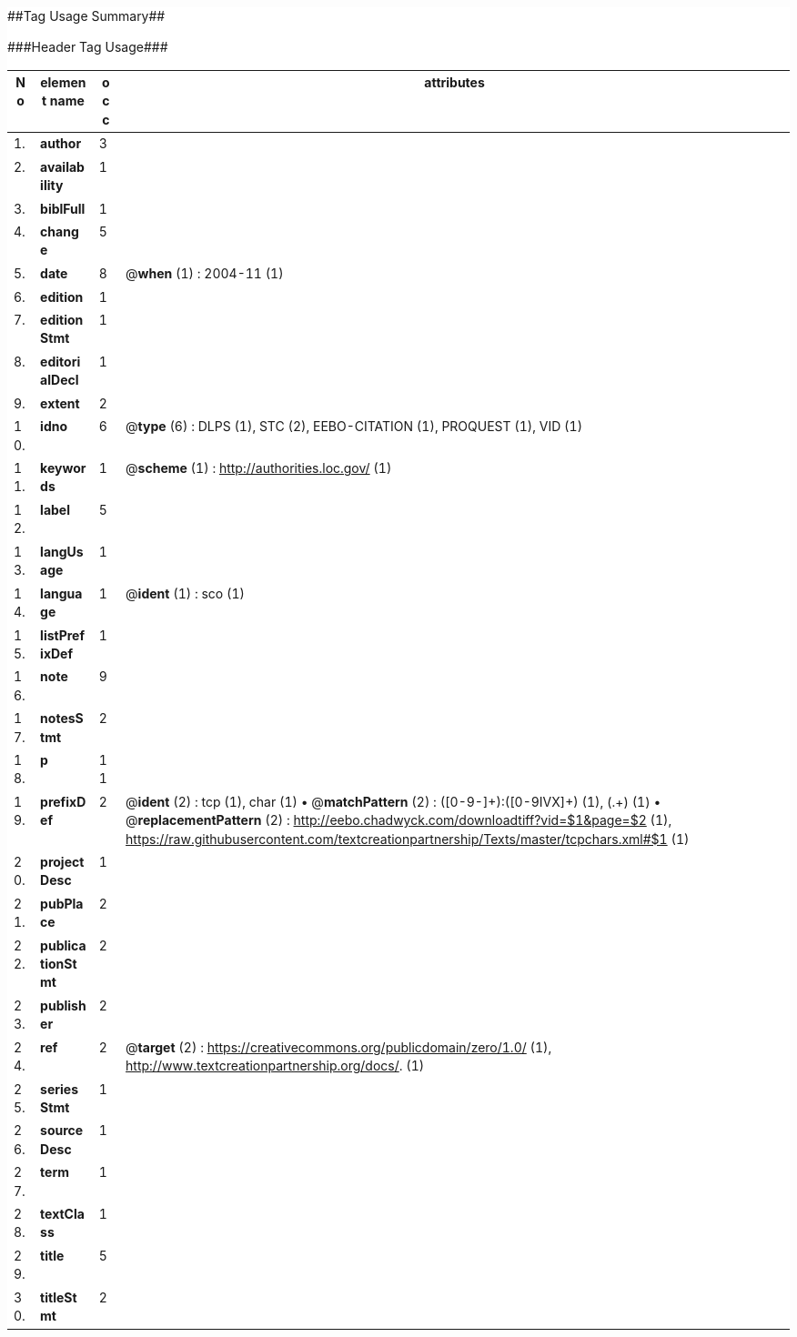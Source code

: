 ##Tag Usage Summary##

###Header Tag Usage###

|No|element name|occ|attributes|
|---|---|---|---|
|1.|__author__|3||
|2.|__availability__|1||
|3.|__biblFull__|1||
|4.|__change__|5||
|5.|__date__|8| @__when__ (1) : 2004-11 (1)|
|6.|__edition__|1||
|7.|__editionStmt__|1||
|8.|__editorialDecl__|1||
|9.|__extent__|2||
|10.|__idno__|6| @__type__ (6) : DLPS (1), STC (2), EEBO-CITATION (1), PROQUEST (1), VID (1)|
|11.|__keywords__|1| @__scheme__ (1) : http://authorities.loc.gov/ (1)|
|12.|__label__|5||
|13.|__langUsage__|1||
|14.|__language__|1| @__ident__ (1) : sco (1)|
|15.|__listPrefixDef__|1||
|16.|__note__|9||
|17.|__notesStmt__|2||
|18.|__p__|11||
|19.|__prefixDef__|2| @__ident__ (2) : tcp (1), char (1)  •  @__matchPattern__ (2) : ([0-9\-]+):([0-9IVX]+) (1), (.+) (1)  •  @__replacementPattern__ (2) : http://eebo.chadwyck.com/downloadtiff?vid=$1&page=$2 (1), https://raw.githubusercontent.com/textcreationpartnership/Texts/master/tcpchars.xml#$1 (1)|
|20.|__projectDesc__|1||
|21.|__pubPlace__|2||
|22.|__publicationStmt__|2||
|23.|__publisher__|2||
|24.|__ref__|2| @__target__ (2) : https://creativecommons.org/publicdomain/zero/1.0/ (1), http://www.textcreationpartnership.org/docs/. (1)|
|25.|__seriesStmt__|1||
|26.|__sourceDesc__|1||
|27.|__term__|1||
|28.|__textClass__|1||
|29.|__title__|5||
|30.|__titleStmt__|2||
